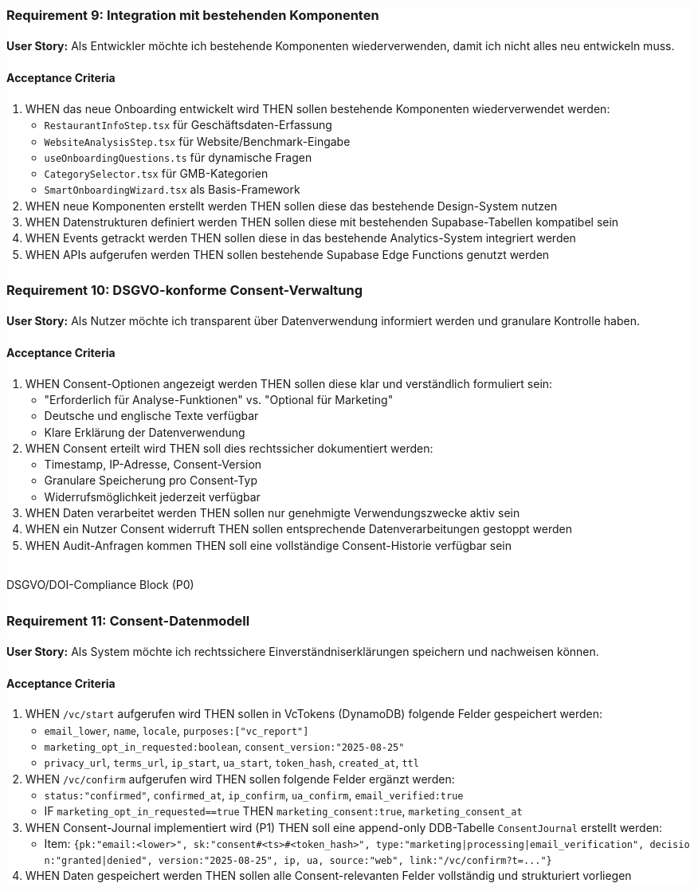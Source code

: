 ### Requirement 9: Integration mit bestehenden Komponenten

**User Story:** Als Entwickler möchte ich bestehende Komponenten wiederverwenden, damit ich nicht alles neu entwickeln muss.

#### Acceptance Criteria

1. WHEN das neue Onboarding entwickelt wird THEN sollen bestehende Komponenten wiederverwendet werden:
   - `RestaurantInfoStep.tsx` für Geschäftsdaten-Erfassung
   - `WebsiteAnalysisStep.tsx` für Website/Benchmark-Eingabe
   - `useOnboardingQuestions.ts` für dynamische Fragen
   - `CategorySelector.tsx` für GMB-Kategorien
   - `SmartOnboardingWizard.tsx` als Basis-Framework
2. WHEN neue Komponenten erstellt werden THEN sollen diese das bestehende Design-System nutzen
3. WHEN Datenstrukturen definiert werden THEN sollen diese mit bestehenden Supabase-Tabellen kompatibel sein
4. WHEN Events getrackt werden THEN sollen diese in das bestehende Analytics-System integriert werden
5. WHEN APIs aufgerufen werden THEN sollen bestehende Supabase Edge Functions genutzt werden

### Requirement 10: DSGVO-konforme Consent-Verwaltung

**User Story:** Als Nutzer möchte ich transparent über Datenverwendung informiert werden und granulare Kontrolle haben.

#### Acceptance Criteria

1. WHEN Consent-Optionen angezeigt werden THEN sollen diese klar und verständlich formuliert sein:
   - "Erforderlich für Analyse-Funktionen" vs. "Optional für Marketing"
   - Deutsche und englische Texte verfügbar
   - Klare Erklärung der Datenverwendung
2. WHEN Consent erteilt wird THEN soll dies rechtssicher dokumentiert werden:
   - Timestamp, IP-Adresse, Consent-Version
   - Granulare Speicherung pro Consent-Typ
   - Widerrufsmöglichkeit jederzeit verfügbar
3. WHEN Daten verarbeitet werden THEN sollen nur genehmigte Verwendungszwecke aktiv sein
4. WHEN ein Nutzer Consent widerruft THEN sollen entsprechende Datenverarbeitungen gestoppt werden
5. WHEN Audit-Anfragen kommen THEN soll eine vollständige Consent-Historie verfügbar sein
##
 DSGVO/DOI-Compliance Block (P0)

### Requirement 11: Consent-Datenmodell

**User Story:** Als System möchte ich rechtssichere Einverständniserklärungen speichern und nachweisen können.

#### Acceptance Criteria

1. WHEN `/vc/start` aufgerufen wird THEN sollen in VcTokens (DynamoDB) folgende Felder gespeichert werden:
   - `email_lower`, `name`, `locale`, `purposes:["vc_report"]`
   - `marketing_opt_in_requested:boolean`, `consent_version:"2025-08-25"`
   - `privacy_url`, `terms_url`, `ip_start`, `ua_start`, `token_hash`, `created_at`, `ttl`
2. WHEN `/vc/confirm` aufgerufen wird THEN sollen folgende Felder ergänzt werden:
   - `status:"confirmed"`, `confirmed_at`, `ip_confirm`, `ua_confirm`, `email_verified:true`
   - IF `marketing_opt_in_requested==true` THEN `marketing_consent:true`, `marketing_consent_at`
3. WHEN Consent-Journal implementiert wird (P1) THEN soll eine append-only DDB-Tabelle `ConsentJournal` erstellt werden:
   - Item: `{pk:"email:<lower>", sk:"consent#<ts>#<token_hash>", type:"marketing|processing|email_verification", decision:"granted|denied", version:"2025-08-25", ip, ua, source:"web", link:"/vc/confirm?t=..."}`
4. WHEN Daten gespeichert werden THEN sollen alle Consent-relevanten Felder vollständig und strukturiert vorliegen